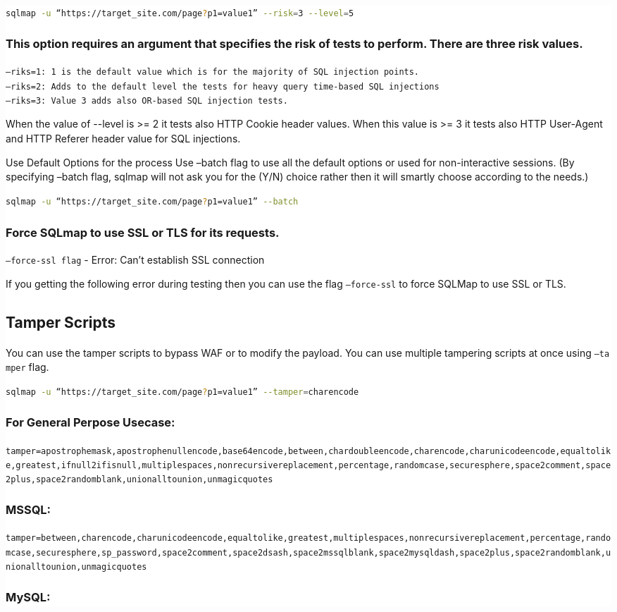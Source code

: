 ```sh
sqlmap -u “https://target_site.com/page?p1=value1” --risk=3 --level=5
```
### This option requires an argument that specifies the risk of tests to perform. There are three risk values.

```
–riks=1: 1 is the default value which is for the majority of SQL injection points.
–riks=2: Adds to the default level the tests for heavy query time-based SQL injections
–riks=3: Value 3 adds also OR-based SQL injection tests.
```

When the value of --level is >= 2 it tests also HTTP Cookie header values. When this value is >= 3 it tests also HTTP User-Agent and HTTP Referer header value for SQL injections.

Use Default Options for the process
Use –batch flag to use all the default options or used for non-interactive sessions. (By specifying –batch flag, sqlmap will not ask you for the (Y/N) choice rather then it will smartly choose according to the needs.)

```sh
sqlmap -u “https://target_site.com/page?p1=value1” --batch
```

### Force SQLmap to use SSL or TLS for its requests.

`–force-ssl flag` - Error: Can’t establish SSL connection

If you getting the following error during testing then you can use the flag `–force-ssl` to force SQLMap to use SSL or TLS.

## Tamper Scripts

You can use the tamper scripts to bypass WAF or to modify the payload. You can use multiple tampering scripts at once using `–tamper` flag.

```sh
sqlmap -u “https://target_site.com/page?p1=value1” --tamper=charencode
```

### For General Perpose Usecase:
```
tamper=apostrophemask,apostrophenullencode,base64encode,between,chardoubleencode,charencode,charunicodeencode,equaltolike,greatest,ifnull2ifisnull,multiplespaces,nonrecursivereplacement,percentage,randomcase,securesphere,space2comment,space2plus,space2randomblank,unionalltounion,unmagicquotes
```

### MSSQL:
```
tamper=between,charencode,charunicodeencode,equaltolike,greatest,multiplespaces,nonrecursivereplacement,percentage,randomcase,securesphere,sp_password,space2comment,space2dsash,space2mssqlblank,space2mysqldash,space2plus,space2randomblank,unionalltounion,unmagicquotes
```

### MySQL:
